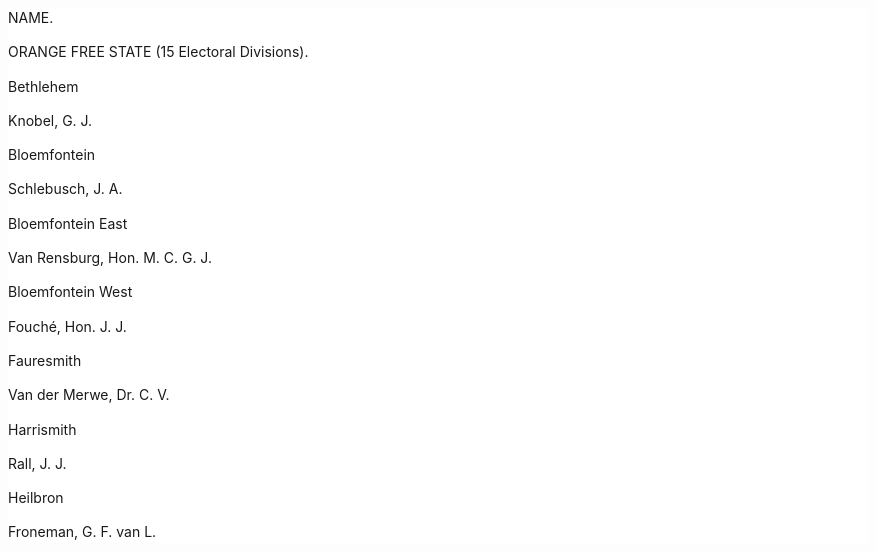 <td><p>NAME.</p></td>

</tr>

<tr>

<td colspan="2"><p>ORANGE FREE STATE (15 Electoral Divisions).</p></td>

</tr>

<tr>

<td><p>Bethlehem</p></td>

<td><p>Knobel, G. J.</p></td>

</tr>

<tr>

<td><p>Bloemfontein</p></td>

<td><p>Schlebusch, J. A.</p></td>

</tr>

<tr>

<td><p>Bloemfontein East</p></td>

<td><p>Van Rensburg, Hon. M. C. G. J.</p></td>

</tr>

<tr>

<td><p>Bloemfontein West</p></td>

<td><p>Fouch&#x00E9;, Hon. J. J.</p></td>

</tr>

<tr>

<td><p>Fauresmith</p></td>

<td><p>Van der Merwe, Dr. C. V.</p></td>

</tr>

<tr>

<td><p>Harrismith</p></td>

<td><p>Rall, J. J.</p></td>

</tr>

<tr>

<td><p>Heilbron</p></td>

<td><p>Froneman, G. F. van L.</p></td>

</tr>
